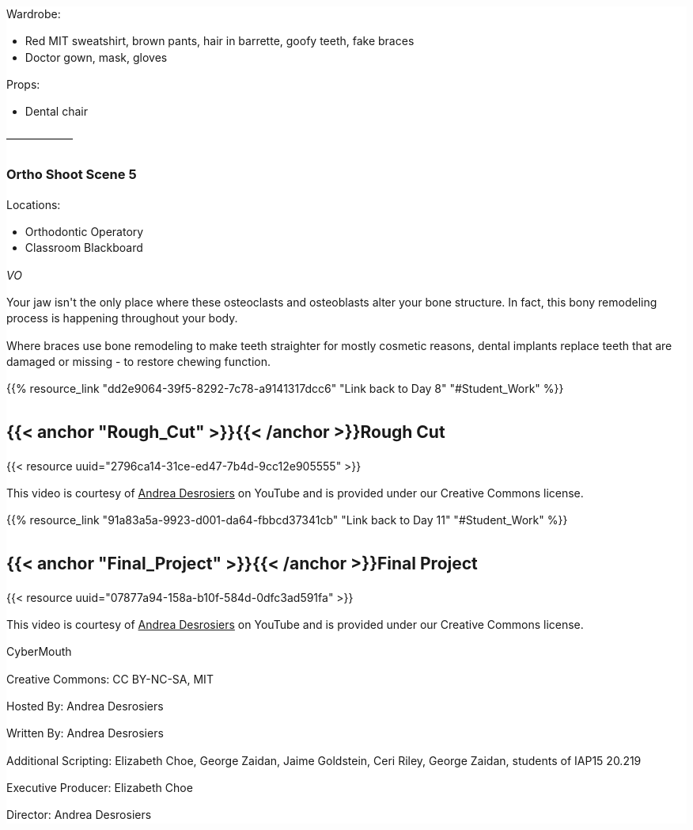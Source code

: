 Wardrobe:

- Red MIT sweatshirt, brown pants, hair in barrette, goofy teeth, fake braces
- Doctor gown, mask, gloves

Props:

- Dental chair

——————

### Ortho Shoot Scene 5

Locations:

- Orthodontic Operatory
- Classroom Blackboard

*VO*

Your jaw isn't the only place where these osteoclasts and osteoblasts alter your bone structure. In fact, this bony remodeling process is happening throughout your body.

Where braces use bone remodeling to make teeth straighter for mostly cosmetic reasons, dental implants replace teeth that are damaged or missing - to restore chewing function.

{{% resource_link "dd2e9064-39f5-8292-7c78-a9141317dcc6" "Link back to Day 8" "#Student_Work" %}}

## {{< anchor "Rough_Cut" >}}{{< /anchor >}}Rough Cut

{{< resource uuid="2796ca14-31ce-ed47-7b4d-9cc12e905555" >}}

This video is courtesy of [Andrea Desrosiers](https://www.youtube.com/channel/UC3DqNsxRmnJvZEuS1N4B-vg) on YouTube and is provided under our Creative Commons license.

{{% resource_link "91a83a5a-9923-d001-da64-fbbcd37341cb" "Link back to Day 11" "#Student_Work" %}}

## {{< anchor "Final_Project" >}}{{< /anchor >}}Final Project

{{< resource uuid="07877a94-158a-b10f-584d-0dfc3ad591fa" >}}

This video is courtesy of [Andrea Desrosiers](https://www.youtube.com/channel/UC3DqNsxRmnJvZEuS1N4B-vg) on YouTube and is provided under our Creative Commons license.

CyberMouth

Creative Commons: CC BY-NC-SA, MIT

Hosted By: Andrea Desrosiers

Written By: Andrea Desrosiers

Additional Scripting: Elizabeth Choe, George Zaidan, Jaime Goldstein, Ceri Riley, George Zaidan, students of IAP15 20.219

Executive Producer: Elizabeth Choe

Director: Andrea Desrosiers
